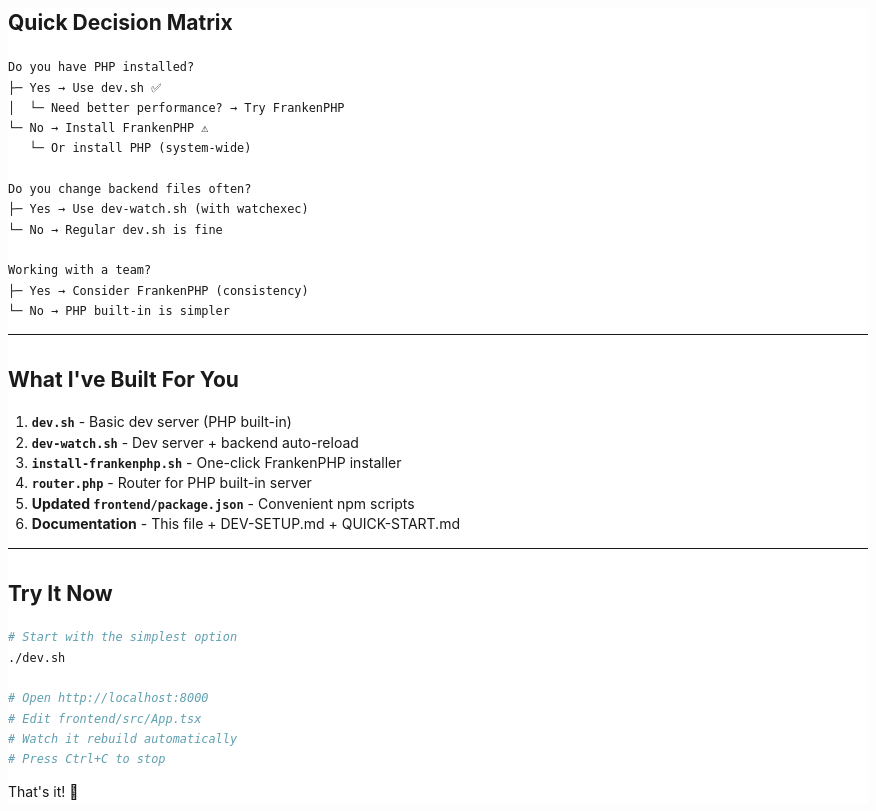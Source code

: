 
## Quick Decision Matrix

```
Do you have PHP installed?
├─ Yes → Use dev.sh ✅
│  └─ Need better performance? → Try FrankenPHP
└─ No → Install FrankenPHP ⚠️
   └─ Or install PHP (system-wide)

Do you change backend files often?
├─ Yes → Use dev-watch.sh (with watchexec)
└─ No → Regular dev.sh is fine

Working with a team?
├─ Yes → Consider FrankenPHP (consistency)
└─ No → PHP built-in is simpler
```

---

## What I've Built For You

1. **`dev.sh`** - Basic dev server (PHP built-in)
2. **`dev-watch.sh`** - Dev server + backend auto-reload
3. **`install-frankenphp.sh`** - One-click FrankenPHP installer
4. **`router.php`** - Router for PHP built-in server
5. **Updated `frontend/package.json`** - Convenient npm scripts
6. **Documentation** - This file + DEV-SETUP.md + QUICK-START.md

---

## Try It Now

```bash
# Start with the simplest option
./dev.sh

# Open http://localhost:8000
# Edit frontend/src/App.tsx
# Watch it rebuild automatically
# Press Ctrl+C to stop
```

That's it! 🎉
